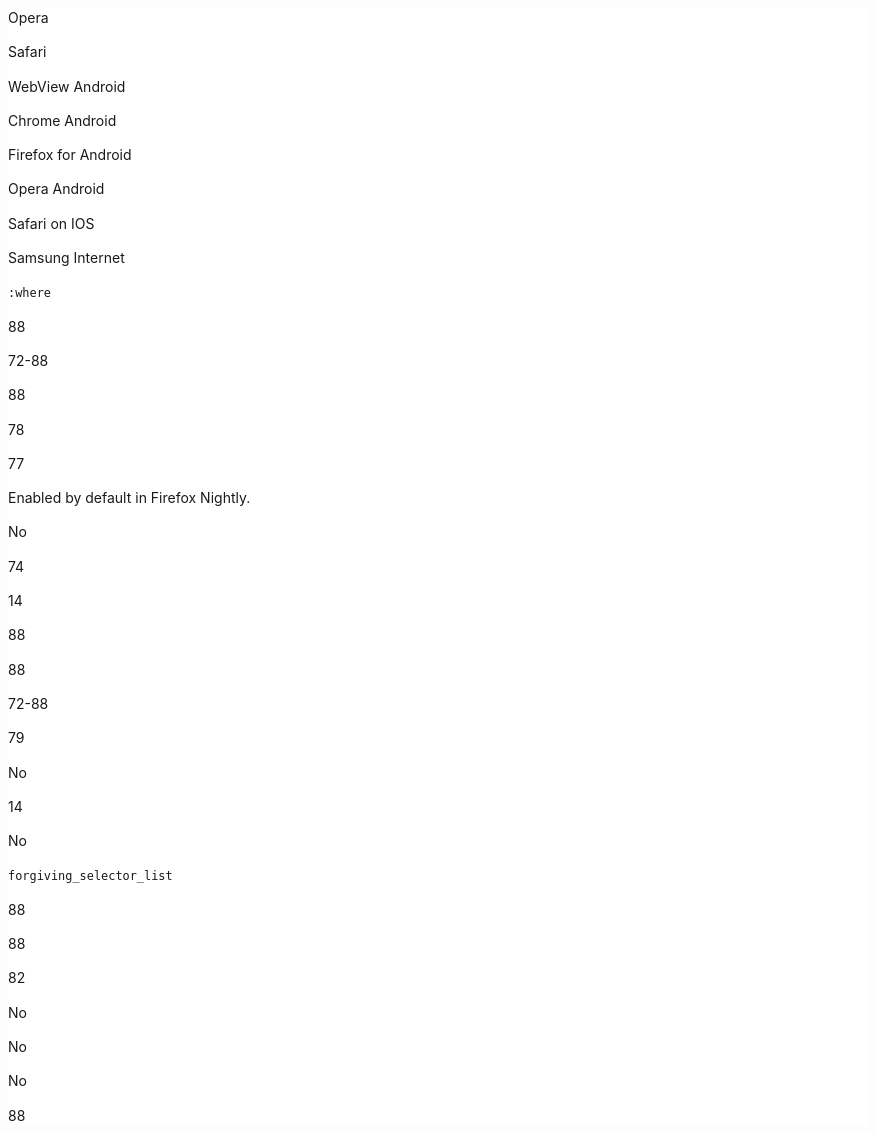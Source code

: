 Opera

Safari

WebView Android

Chrome Android

Firefox for Android

Opera Android

Safari on IOS

Samsung Internet

`:where`

88

72-88

88

78

77

Enabled by default in Firefox Nightly.

No

74

14

88

88

72-88

79

No

14

No

`forgiving_selector_list`

88

88

82

No

No

No

88
